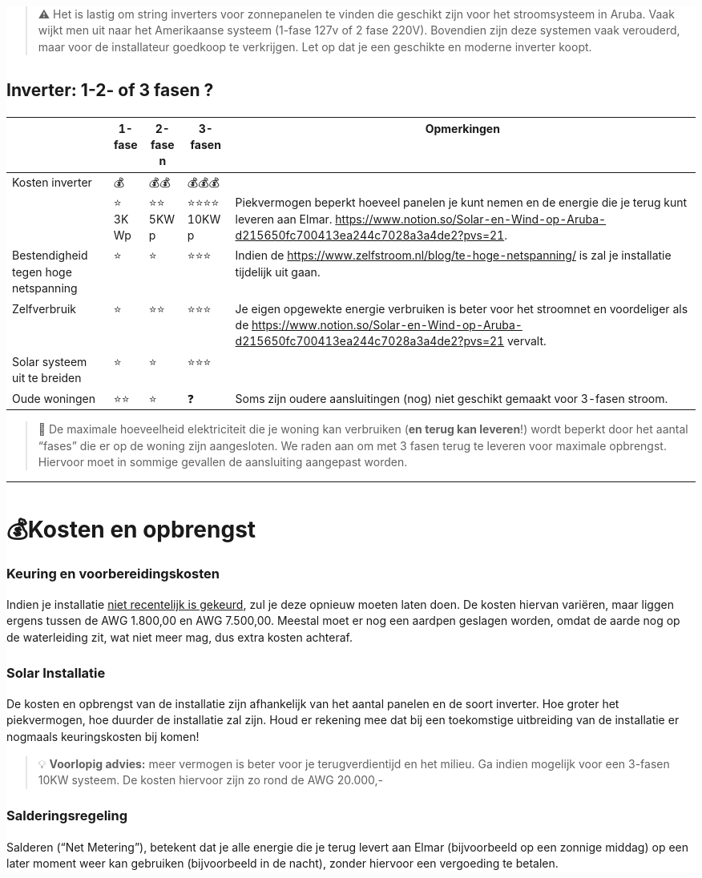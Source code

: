 > ⚠️ Het is lastig om string inverters voor zonnepanelen te vinden die geschikt zijn voor het stroomsysteem in Aruba. Vaak wijkt men uit naar het Amerikaanse systeem (1-fase 127v of 2 fase 220V). Bovendien zijn deze systemen vaak verouderd, maar voor de installateur goedkoop te verkrijgen. Let op dat je een geschikte en moderne inverter koopt.

## Inverter: 1-2- of 3 fasen ?

|  | 1-fase | 2-fasen | 3-fasen | Opmerkingen |
| --- | --- | --- | --- | --- |
| Kosten inverter | 💰 | 💰💰 | 💰💰💰 |  |
|  | ⭐ 3KWp | ⭐⭐ 5KWp | ⭐⭐⭐⭐ 10KWp | Piekvermogen beperkt hoeveel panelen je kunt nemen en de energie die je terug kunt leveren aan Elmar. https://www.notion.so/Solar-en-Wind-op-Aruba-d215650fc700413ea244c7028a3a4de2?pvs=21. |
| Bestendigheid tegen hoge netspanning | ⭐ | ⭐ | ⭐⭐⭐ | Indien de https://www.zelfstroom.nl/blog/te-hoge-netspanning/ is zal je installatie tijdelijk uit gaan. |
| Zelfverbruik | ⭐ | ⭐⭐ | ⭐⭐⭐ | Je eigen opgewekte energie verbruiken is beter voor het stroomnet en voordeliger als de https://www.notion.so/Solar-en-Wind-op-Aruba-d215650fc700413ea244c7028a3a4de2?pvs=21 vervalt. |
| Solar systeem uit te breiden | ⭐ | ⭐ | ⭐⭐⭐ |  |
| Oude woningen | ⭐⭐ | ⭐ | ❓ | Soms zijn oudere aansluitingen (nog) niet geschikt gemaakt voor 3-fasen stroom. |

> 💪 De maximale hoeveelheid elektriciteit die je woning kan verbruiken (**en terug kan leveren**!) wordt beperkt door het aantal “fases” die er op de woning zijn aangesloten. We raden aan om met 3 fasen terug te leveren voor maximale opbrengst. Hiervoor moet in sommige gevallen de aansluiting aangepast worden.

---

# 💰Kosten en opbrengst

### Keuring en voorbereidingskosten

Indien je installatie [niet recentelijk is gekeurd](https://www.notion.so/Solar-en-Wind-op-Aruba-d215650fc700413ea244c7028a3a4de2?pvs=21), zul je deze opnieuw moeten laten doen. De kosten hiervan variëren, maar liggen ergens tussen de AWG 1.800,00 en AWG 7.500,00. Meestal moet er nog een aardpen geslagen worden, omdat de aarde nog op de waterleiding zit, wat niet meer mag, dus extra kosten achteraf.

### Solar Installatie

De kosten en opbrengst van de installatie zijn afhankelijk van het aantal panelen en de soort inverter. Hoe groter het piekvermogen, hoe duurder de installatie zal zijn. Houd er rekening mee dat bij een toekomstige uitbreiding van de installatie er nogmaals keuringskosten bij komen!

> 💡 **Voorlopig advies:** meer vermogen is beter voor je terugverdientijd en het milieu. Ga indien mogelijk voor een 3-fasen 10KW systeem. De kosten hiervoor zijn zo rond de AWG 20.000,-

### **Salderingsregeling**

Salderen (“Net Metering”), betekent dat je alle energie die je terug levert aan Elmar (bijvoorbeeld op een zonnige middag) op een later moment weer kan gebruiken (bijvoorbeeld in de nacht), zonder hiervoor een vergoeding te betalen.
